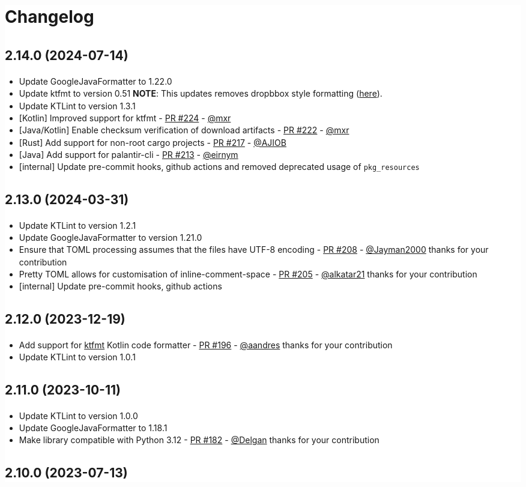 Changelog
=========

2.14.0 (2024-07-14)
-------------------
- Update GoogleJavaFormatter to 1.22.0
- Update ktfmt to version 0.51
  **NOTE**: This updates removes dropbbox style formatting ([here](https://github.com/macisamuele/language-formatters-pre-commit-hooks/pull/235/commits/0ba8757d94104c62f2431160f3316e51203bd60d)).
- Update KTLint to version 1.3.1
- [Kotlin] Improved support for ktfmt - [PR #224](https://github.com/macisamuele/language-formatters-pre-commit-hooks/pull/224) - [@mxr](https://github.com/mxr)
- [Java/Kotlin] Enable checksum verification of download artifacts - [PR #222](https://github.com/macisamuele/language-formatters-pre-commit-hooks/pull/222) - [@mxr](https://github.com/mxr)
- [Rust] Add support for non-root cargo projects - [PR #217](https://github.com/macisamuele/language-formatters-pre-commit-hooks/pull/217) - [@AJIOB](https://github.com/AJIOB)
- [Java] Add support for palantir-cli - [PR #213](https://github.com/macisamuele/language-formatters-pre-commit-hooks/pull/213) - [@eirnym](https://github.com/eirnym)
- [internal] Update pre-commit hooks, github actions and removed deprecated usage of `pkg_resources`

2.13.0 (2024-03-31)
-------------------

- Update KTLint to version 1.2.1
- Update GoogleJavaFormatter to version 1.21.0
- Ensure that TOML processing assumes that the files have UTF-8 encoding - [PR #208](https://github.com/macisamuele/language-formatters-pre-commit-hooks/pull/208) - [@Jayman2000](https://github.com/Jayman2000) thanks for your contribution
- Pretty TOML allows for customisation of inline-comment-space - [PR #205](https://github.com/macisamuele/language-formatters-pre-commit-hooks/pull/205) - [@alkatar21](https://github.com/alkatar21) thanks for your contribution
- [internal] Update pre-commit hooks, github actions

2.12.0 (2023-12-19)
-------------------

- Add support for [ktfmt](https://github.com/facebook/ktfmt) Kotlin code formatter - [PR #196](https://github.com/macisamuele/language-formatters-pre-commit-hooks/pull/196) - [@aandres](https://github.com/aandres) thanks for your contribution
- Update KTLint to version 1.0.1

2.11.0 (2023-10-11)
-------------------

- Update KTLint to version 1.0.0
- Update GoogleJavaFormatter to 1.18.1
- Make library compatible with Python 3.12 - [PR #182](https://github.com/macisamuele/language-formatters-pre-commit-hooks/pull/182) - [@Delgan](https://github.com/Delgan) thanks for your contribution

2.10.0 (2023-07-13)
------------------
